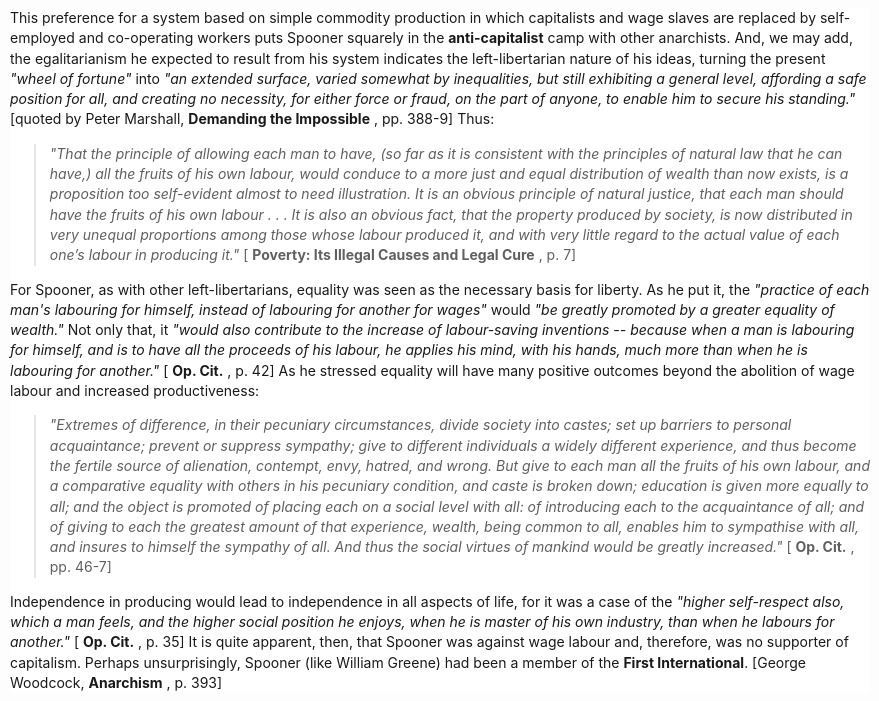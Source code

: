 This preference for a system based on simple commodity production in which
capitalists and wage slaves are replaced by self-employed and co-operating
workers puts Spooner squarely in the **anti-capitalist** camp with other
anarchists. And, we may add, the egalitarianism he expected to result from his
system indicates the left-libertarian nature of his ideas, turning the present
_"wheel of fortune"_ into _"an extended surface, varied somewhat by
inequalities, but still exhibiting a general level, affording a safe position
for all, and creating no necessity, for either force or fraud, on the part of
anyone, to enable him to secure his standing."_ [quoted by Peter Marshall,
**Demanding the Impossible** , pp. 388-9] Thus:

> _"That the principle of allowing each man to have, (so far as it is
> consistent with the principles of natural law that he can have,) all the
> fruits of his own labour, would conduce to a more just and equal
> distribution of wealth than now exists, is a proposition too self-evident
> almost to need illustration. It is an obvious principle of natural justice,
> that each man should have the fruits of his own labour . . . It is also an
> obvious fact, that the property produced by society, is now distributed in
> very unequal proportions among those whose labour produced it, and with very
> little regard to the actual value of each one’s labour in producing it."_ [
> **Poverty: Its Illegal Causes and Legal Cure** , p. 7]

For Spooner, as with other left-libertarians, equality was seen as the
necessary basis for liberty. As he put it, the _"practice of each man's
labouring for himself, instead of labouring for another for wages"_ would _"be
greatly promoted by a greater equality of wealth."_ Not only that, it _"would
also contribute to the increase of labour-saving inventions -- because when a
man is labouring for himself, and is to have all the proceeds of his labour,
he applies his mind, with his hands, much more than when he is labouring for
another."_ [ **Op. Cit.** , p. 42] As he stressed equality will have many
positive outcomes beyond the abolition of wage labour and increased
productiveness:

> _"Extremes of difference, in their pecuniary circumstances, divide society
> into castes; set up barriers to personal acquaintance; prevent or suppress
> sympathy; give to different individuals a widely different experience, and
> thus become the fertile source of alienation, contempt, envy, hatred, and
> wrong. But give to each man all the fruits of his own labour, and a
> comparative equality with others in his pecuniary condition, and caste is
> broken down; education is given more equally to all; and the object is
> promoted of placing each on a social level with all: of introducing each to
> the acquaintance of all; and of giving to each the greatest amount of that
> experience, wealth, being common to all, enables him to sympathise with all,
> and insures to himself the sympathy of all. And thus the social virtues of
> mankind would be greatly increased."_ [ **Op. Cit.** , pp. 46-7]

Independence in producing would lead to independence in all aspects of life,
for it was a case of the _"higher self-respect also, which a man feels, and
the higher social position he enjoys, when he is master of his own industry,
than when he labours for another."_ [ **Op. Cit.** , p. 35] It is quite
apparent, then, that Spooner was against wage labour and, therefore, was no
supporter of capitalism. Perhaps unsurprisingly, Spooner (like William Greene)
had been a member of the **First International**. [George Woodcock,
**Anarchism** , p. 393]
